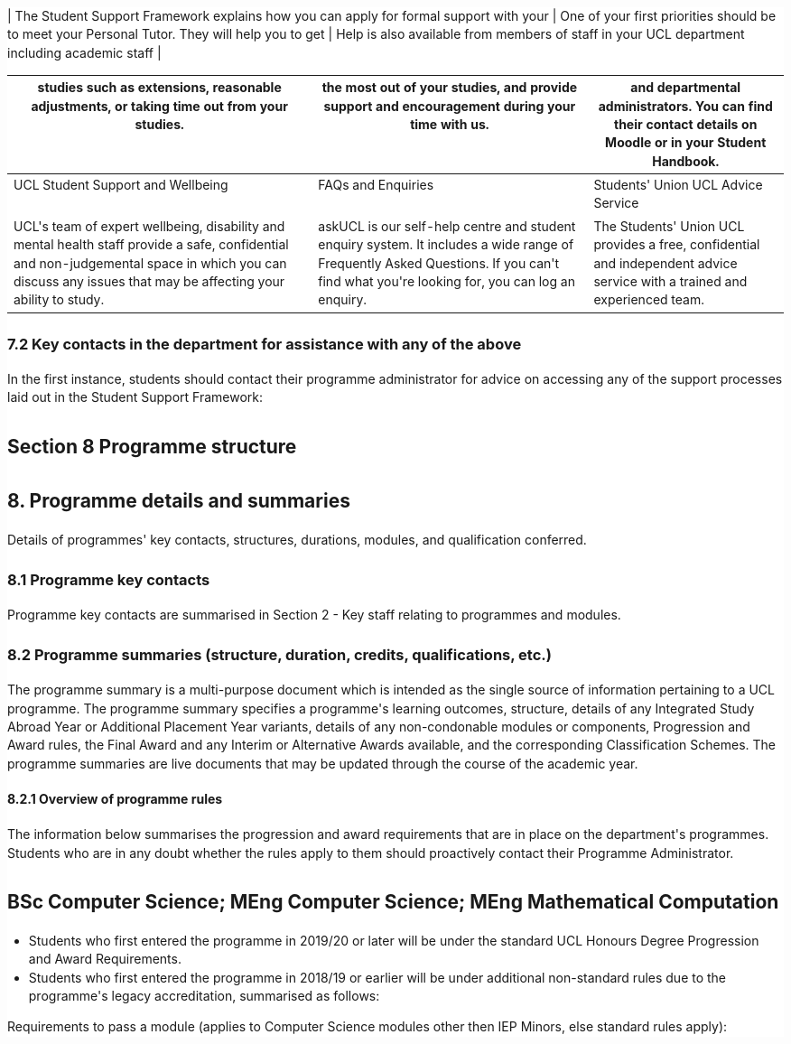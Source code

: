| The Student Support Framework explains how you can apply for formal support with your | One of your first priorities should be to meet your Personal Tutor. They will help you to get | Help is also available from members of staff in your UCL department including academic staff |

| studies such as extensions, reasonable adjustments, or taking time out from your studies.                                                                                                                  | the most out of your studies, and provide support and encouragement during your time with us.                                                                                         | and departmental administrators. You can find their contact details on Moodle or in your Student Handbook.                |
|------------------------------------------------------------------------------------------------------------------------------------------------------------------------------------------------------------|---------------------------------------------------------------------------------------------------------------------------------------------------------------------------------------|---------------------------------------------------------------------------------------------------------------------------|
| UCL Student Support and Wellbeing                                                                                                                                                                          | FAQs and Enquiries                                                                                                                                                                    | Students' Union UCL Advice Service                                                                                        |
| UCL's team of expert wellbeing, disability and mental health staff provide a safe, confidential and non-judgemental space in which you can discuss any issues that may be affecting your ability to study. | askUCL is our self-help centre and student enquiry system. It includes a wide range of Frequently Asked Questions. If you can't find what you're looking for, you can log an enquiry. | The Students' Union UCL provides a free, confidential and independent advice service with a trained and experienced team. |

### 7.2 Key contacts in the department for assistance with any of the above

In the first instance, students should contact their programme administrator for advice on accessing any of the support processes laid out in the Student Support Framework:

## Section 8 Programme structure

## 8. Programme details and summaries

Details of programmes' key contacts, structures, durations, modules, and qualification conferred.

### 8.1 Programme key contacts

Programme key contacts are summarised in Section 2 - Key staff relating to programmes and modules.

### 8.2 Programme summaries (structure, duration, credits, qualifications, etc.)

The programme summary is a multi-purpose document which is intended as the single source of information pertaining to a UCL programme. The programme summary specifies a programme's learning outcomes, structure, details of any Integrated Study Abroad Year or Additional Placement Year variants, details of any non-condonable modules or components, Progression and Award rules, the Final Award and any Interim or Alternative Awards available, and the corresponding Classification Schemes. The programme summaries are live documents that may be updated through the course of the academic year.

#### 8.2.1 Overview of programme rules

The information below summarises the progression and award requirements that are in place on the department's programmes. Students who are in any doubt whether the rules apply to them should proactively contact their Programme Administrator.

## BSc Computer Science; MEng Computer Science; MEng Mathematical Computation

- Students who first entered the programme in 2019/20 or later will be under the standard UCL Honours Degree Progression and Award Requirements.
- Students who first entered the programme in 2018/19 or earlier will be under additional non-standard rules due to the programme's legacy accreditation, summarised as follows:

Requirements to pass a module (applies to Computer Science modules other then IEP Minors, else standard rules apply):
